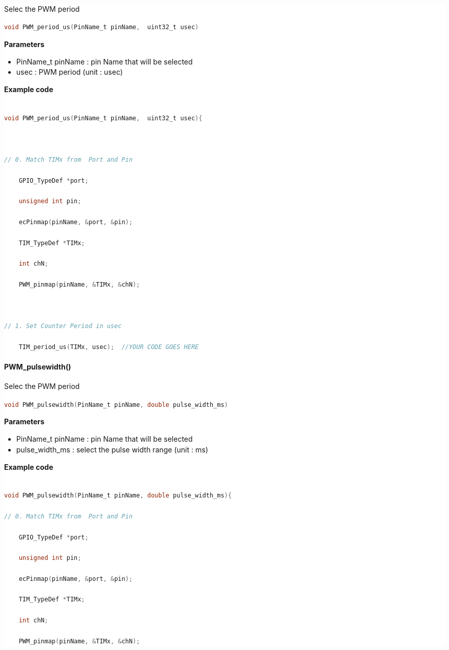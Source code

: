Selec the PWM period

```c
void PWM_period_us(PinName_t pinName,  uint32_t usec)
```

**Parameters**
- PinName_t pinName : pin Name that will be selected
- usec : PWM period (unit : usec)

**Example code**

```c

void PWM_period_us(PinName_t pinName,  uint32_t usec){

  

// 0. Match TIMx from  Port and Pin    

    GPIO_TypeDef *port;

    unsigned int pin;  

    ecPinmap(pinName, &port, &pin);

    TIM_TypeDef *TIMx;

    int chN;        

    PWM_pinmap(pinName, &TIMx, &chN);

  

// 1. Set Counter Period in usec

    TIM_period_us(TIMx, usec);  //YOUR CODE GOES HERE
```
#### PWM_pulsewidth()

Selec the PWM period

```c
void PWM_pulsewidth(PinName_t pinName, double pulse_width_ms)
```

**Parameters**
- PinName_t pinName : pin Name that will be selected
- pulse_width_ms : select the pulse width range (unit : ms)

**Example code**

```c

void PWM_pulsewidth(PinName_t pinName, double pulse_width_ms){

// 0. Match TIMx from  Port and Pin    

    GPIO_TypeDef *port;

    unsigned int pin;  

    ecPinmap(pinName, &port, &pin);

    TIM_TypeDef *TIMx;

    int chN;        

    PWM_pinmap(pinName, &TIMx, &chN);
```